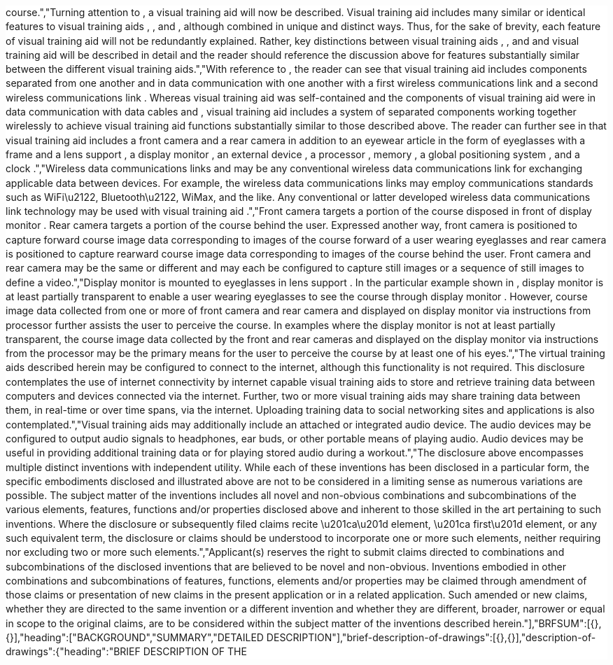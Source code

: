 course.","Turning attention to , a visual training aid  will now be described. Visual training aid  includes many similar or identical features to visual training aids , , and , although combined in unique and distinct ways. Thus, for the sake of brevity, each feature of visual training aid  will not be redundantly explained. Rather, key distinctions between visual training aids , , and  and visual training aid  will be described in detail and the reader should reference the discussion above for features substantially similar between the different visual training aids.","With reference to , the reader can see that visual training aid  includes components separated from one another and in data communication with one another with a first wireless communications link  and a second wireless communications link . Whereas visual training aid  was self-contained and the components of visual training aid  were in data communication with data cables  and , visual training aid  includes a system of separated components working together wirelessly to achieve visual training aid functions substantially similar to those described above. The reader can further see in  that visual training aid  includes a front camera  and a rear camera  in addition to an eyewear article  in the form of eyeglasses  with a frame  and a lens support , a display monitor , an external device , a processor , memory , a global positioning system , and a clock .","Wireless data communications links  and  may be any conventional wireless data communications link for exchanging applicable data between devices. For example, the wireless data communications links may employ communications standards such as WiFi\u2122, Bluetooth\u2122, WiMax, and the like. Any conventional or latter developed wireless data communications link technology may be used with visual training aid .","Front camera  targets a portion of the course disposed in front of display monitor . Rear camera  targets a portion of the course behind the user. Expressed another way, front camera  is positioned to capture forward course image data corresponding to images of the course forward of a user wearing eyeglasses  and rear camera  is positioned to capture rearward course image data corresponding to images of the course behind the user. Front camera  and rear camera  may be the same or different and may each be configured to capture still images or a sequence of still images to define a video.","Display monitor  is mounted to eyeglasses  in lens support . In the particular example shown in , display monitor  is at least partially transparent to enable a user wearing eyeglasses  to see the course through display monitor . However, course image data collected from one or more of front camera  and rear camera  and displayed on display monitor  via instructions from processor  further assists the user to perceive the course. In examples where the display monitor is not at least partially transparent, the course image data collected by the front and rear cameras and displayed on the display monitor via instructions from the processor may be the primary means for the user to perceive the course by at least one of his eyes.","The virtual training aids described herein may be configured to connect to the internet, although this functionality is not required. This disclosure contemplates the use of internet connectivity by internet capable visual training aids to store and retrieve training data between computers and devices connected via the internet. Further, two or more visual training aids may share training data between them, in real-time or over time spans, via the internet. Uploading training data to social networking sites and applications is also contemplated.","Visual training aids may additionally include an attached or integrated audio device. The audio devices may be configured to output audio signals to headphones, ear buds, or other portable means of playing audio. Audio devices may be useful in providing additional training data or for playing stored audio during a workout.","The disclosure above encompasses multiple distinct inventions with independent utility. While each of these inventions has been disclosed in a particular form, the specific embodiments disclosed and illustrated above are not to be considered in a limiting sense as numerous variations are possible. The subject matter of the inventions includes all novel and non-obvious combinations and subcombinations of the various elements, features, functions and\/or properties disclosed above and inherent to those skilled in the art pertaining to such inventions. Where the disclosure or subsequently filed claims recite \u201ca\u201d element, \u201ca first\u201d element, or any such equivalent term, the disclosure or claims should be understood to incorporate one or more such elements, neither requiring nor excluding two or more such elements.","Applicant(s) reserves the right to submit claims directed to combinations and subcombinations of the disclosed inventions that are believed to be novel and non-obvious. Inventions embodied in other combinations and subcombinations of features, functions, elements and\/or properties may be claimed through amendment of those claims or presentation of new claims in the present application or in a related application. Such amended or new claims, whether they are directed to the same invention or a different invention and whether they are different, broader, narrower or equal in scope to the original claims, are to be considered within the subject matter of the inventions described herein."],"BRFSUM":[{},{}],"heading":["BACKGROUND","SUMMARY","DETAILED DESCRIPTION"],"brief-description-of-drawings":[{},{}],"description-of-drawings":{"heading":"BRIEF DESCRIPTION OF THE